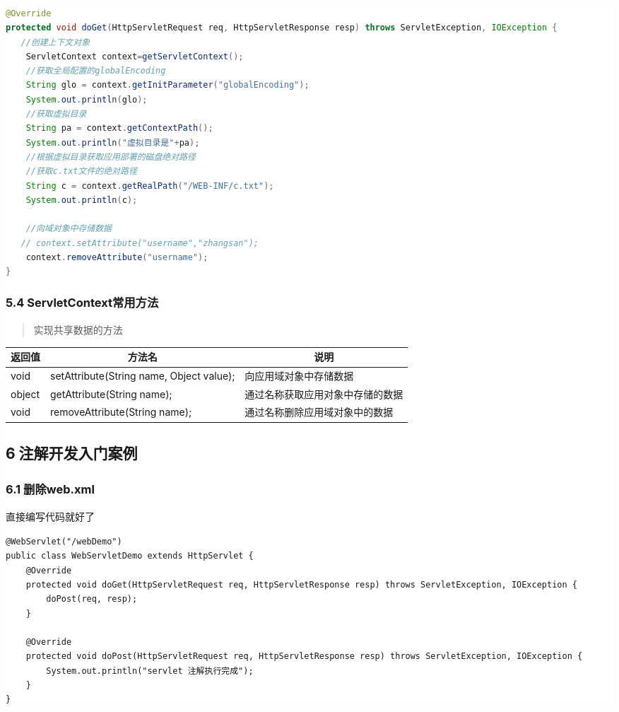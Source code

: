 ```java
@Override
protected void doGet(HttpServletRequest req, HttpServletResponse resp) throws ServletException, IOException {
   //创建上下文对象
    ServletContext context=getServletContext();
    //获取全局配置的globalEncoding
    String glo = context.getInitParameter("globalEncoding");
    System.out.println(glo);
    //获取虚拟目录
    String pa = context.getContextPath();
    System.out.println("虚拟目录是"+pa);
    //根据虚拟目录获取应用部署的磁盘绝对路径
    //获取c.txt文件的绝对路径
    String c = context.getRealPath("/WEB-INF/c.txt");
    System.out.println(c);

    //向域对象中存储数据
   // context.setAttribute("username","zhangsan");
    context.removeAttribute("username");
}
```

### 5.4 ServletContext常用方法

> 实现共享数据的方法

| 返回值    | 方法名                                      | 说明               |
| ------ | ---------------------------------------- | ---------------- |
| void   | setAttribute(String name, Object value); | 向应用域对象中存储数据      |
| object | getAttribute(String name);               | 通过名称获取应用对象中存储的数据 |
| void   | removeAttribute(String name);            | 通过名称删除应用域对象中的数据  |



## 6 注解开发入门案例

### 6.1 删除web.xml 

直接编写代码就好了

```text
@WebServlet("/webDemo")
public class WebServletDemo extends HttpServlet {
    @Override
    protected void doGet(HttpServletRequest req, HttpServletResponse resp) throws ServletException, IOException {
        doPost(req, resp);
    }

    @Override
    protected void doPost(HttpServletRequest req, HttpServletResponse resp) throws ServletException, IOException {
        System.out.println("servlet 注解执行完成");
    }
}
```
